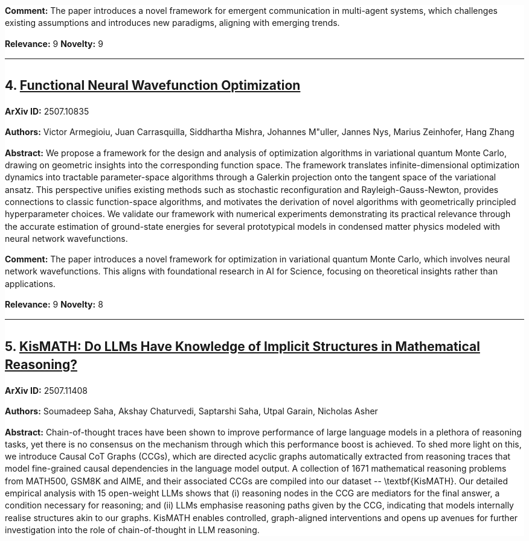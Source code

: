 **Comment:** The paper introduces a novel framework for emergent communication in multi-agent systems, which challenges existing assumptions and introduces new paradigms, aligning with emerging trends.

**Relevance:** 9
**Novelty:** 9

---

## 4. [Functional Neural Wavefunction Optimization](https://arxiv.org/abs/2507.10835) <a id="link4"></a>

**ArXiv ID:** 2507.10835

**Authors:** Victor Armegioiu, Juan Carrasquilla, Siddhartha Mishra, Johannes M\"uller, Jannes Nys, Marius Zeinhofer, Hang Zhang

**Abstract:** We propose a framework for the design and analysis of optimization algorithms in variational quantum Monte Carlo, drawing on geometric insights into the corresponding function space. The framework translates infinite-dimensional optimization dynamics into tractable parameter-space algorithms through a Galerkin projection onto the tangent space of the variational ansatz. This perspective unifies existing methods such as stochastic reconfiguration and Rayleigh-Gauss-Newton, provides connections to classic function-space algorithms, and motivates the derivation of novel algorithms with geometrically principled hyperparameter choices. We validate our framework with numerical experiments demonstrating its practical relevance through the accurate estimation of ground-state energies for several prototypical models in condensed matter physics modeled with neural network wavefunctions.

**Comment:** The paper introduces a novel framework for optimization in variational quantum Monte Carlo, which involves neural network wavefunctions. This aligns with foundational research in AI for Science, focusing on theoretical insights rather than applications.

**Relevance:** 9
**Novelty:** 8

---

## 5. [KisMATH: Do LLMs Have Knowledge of Implicit Structures in Mathematical Reasoning?](https://arxiv.org/abs/2507.11408) <a id="link5"></a>

**ArXiv ID:** 2507.11408

**Authors:** Soumadeep Saha, Akshay Chaturvedi, Saptarshi Saha, Utpal Garain, Nicholas Asher

**Abstract:** Chain-of-thought traces have been shown to improve performance of large language models in a plethora of reasoning tasks, yet there is no consensus on the mechanism through which this performance boost is achieved. To shed more light on this, we introduce Causal CoT Graphs (CCGs), which are directed acyclic graphs automatically extracted from reasoning traces that model fine-grained causal dependencies in the language model output. A collection of $1671$ mathematical reasoning problems from MATH500, GSM8K and AIME, and their associated CCGs are compiled into our dataset -- \textbf{KisMATH}. Our detailed empirical analysis with 15 open-weight LLMs shows that (i) reasoning nodes in the CCG are mediators for the final answer, a condition necessary for reasoning; and (ii) LLMs emphasise reasoning paths given by the CCG, indicating that models internally realise structures akin to our graphs. KisMATH enables controlled, graph-aligned interventions and opens up avenues for further investigation into the role of chain-of-thought in LLM reasoning.
